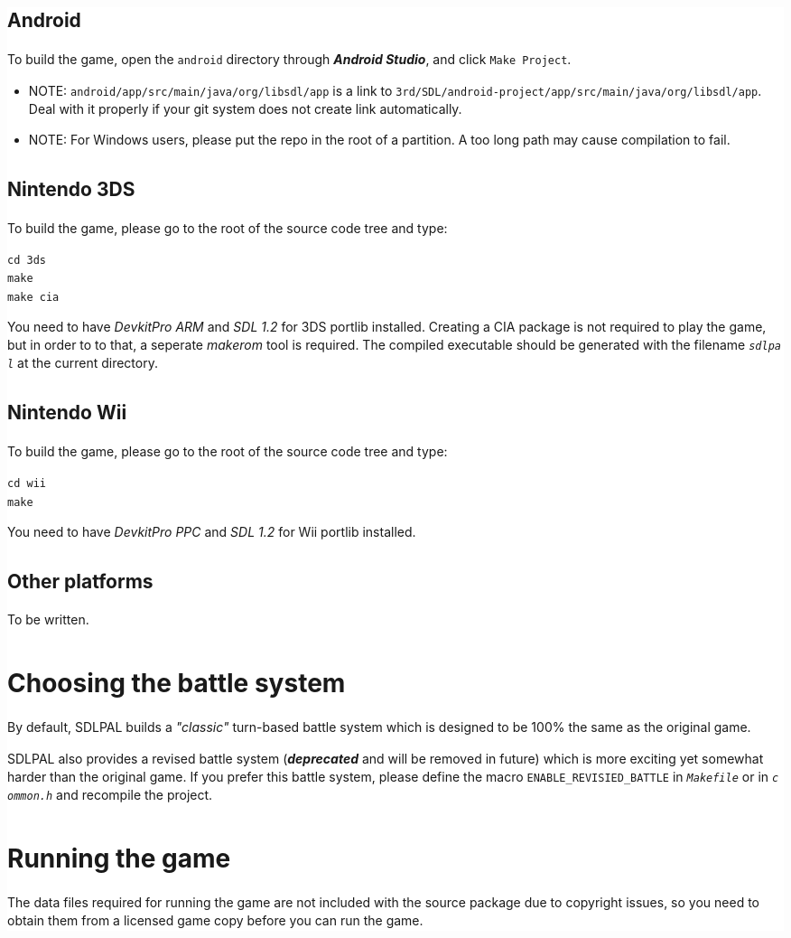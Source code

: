 Android
-------

To build the game, open the `android` directory through ***Android Studio***, and click `Make Project`.

* NOTE: `android/app/src/main/java/org/libsdl/app` is a link to `3rd/SDL/android-project/app/src/main/java/org/libsdl/app`. Deal with it properly if your git system does not create link automatically. 

* NOTE: For Windows users, please put the repo in the root of a partition. A too long path may cause compilation to fail. 

Nintendo 3DS
------------

To build the game, please go to the root of the source code tree and type:
```shell
cd 3ds
make
make cia
```
You need to have *DevkitPro ARM* and *SDL 1.2* for 3DS portlib installed. Creating a CIA package is not required to play the game, but in order to to that, a seperate *makerom* tool is required. The compiled executable should be generated with the filename *`sdlpal`* at the current directory.
 
Nintendo Wii
------------

To build the game, please go to the root of the source code tree and type:
```shell
cd wii
make
```
You need to have *DevkitPro PPC* and *SDL 1.2* for Wii portlib installed.

Other platforms
---------------

To be written.


Choosing the battle system
==========================

By default, SDLPAL builds a *"classic"* turn-based battle system which is designed to be 100% the same as the original game.

SDLPAL also provides a revised battle system (***deprecated*** and will be removed in future) which is more exciting yet somewhat harder than the original game. If you prefer this battle system, please define the macro `ENABLE_REVISIED_BATTLE` in *`Makefile`* or in *`common.h`* and recompile the project.


Running the game
================

The data files required for running the game are not included with the source package due to copyright issues, so you need to obtain them from a licensed game copy before you can run the game.
